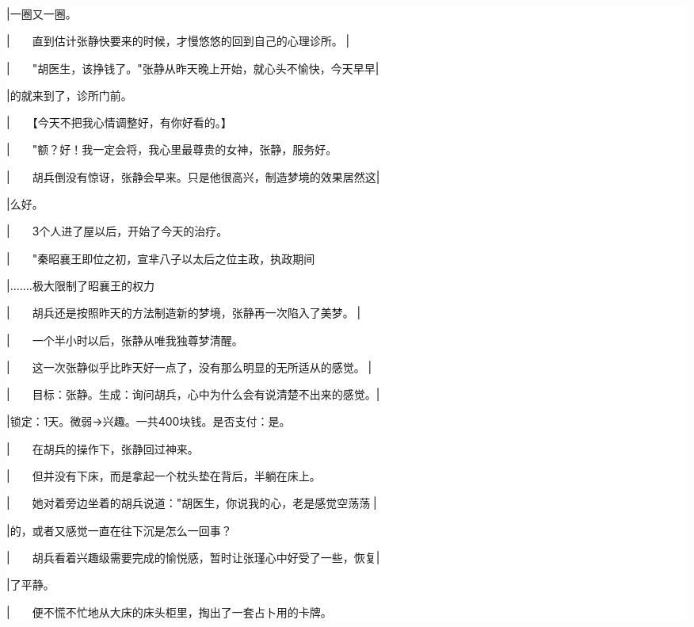 |一圈又一圈。

|　　直到估计张静快要来的时候，才慢悠悠的回到自己的心理诊所。 |

|　　"胡医生，该挣钱了。"张静从昨天晚上开始，就心头不愉快，今天早早|

|的就来到了，诊所门前。

|　　【今天不把我心情调整好，有你好看的。】

|　　"额？好！我一定会将，我心里最尊贵的女神，张静，服务好。

|　　胡兵倒没有惊讶，张静会早来。只是他很高兴，制造梦境的效果居然这|

|么好。

|　　3个人进了屋以后，开始了今天的治疗。

|　　"秦昭襄王即位之初，宣芈八子以太后之位主政，执政期间

|.......极大限制了昭襄王的权力

|　　胡兵还是按照昨天的方法制造新的梦境，张静再一次陷入了美梦。 |

|　　一个半小时以后，张静从唯我独尊梦清醒。

|　　这一次张静似乎比昨天好一点了，没有那么明显的无所适从的感觉。 |

|　　目标：张静。生成：询问胡兵，心中为什么会有说清楚不出来的感觉。|

|锁定：1天。微弱→兴趣。一共400块钱。是否支付：是。

|　　在胡兵的操作下，张静回过神来。

|　　但并没有下床，而是拿起一个枕头垫在背后，半躺在床上。

|　　她对着旁边坐着的胡兵说道："胡医生，你说我的心，老是感觉空荡荡 |

|的，或者又感觉一直在往下沉是怎么一回事？

|　　胡兵看着兴趣级需要完成的愉悦感，暂时让张瑾心中好受了一些，恢复|

|了平静。

|　　便不慌不忙地从大床的床头柜里，掏出了一套占卜用的卡牌。
